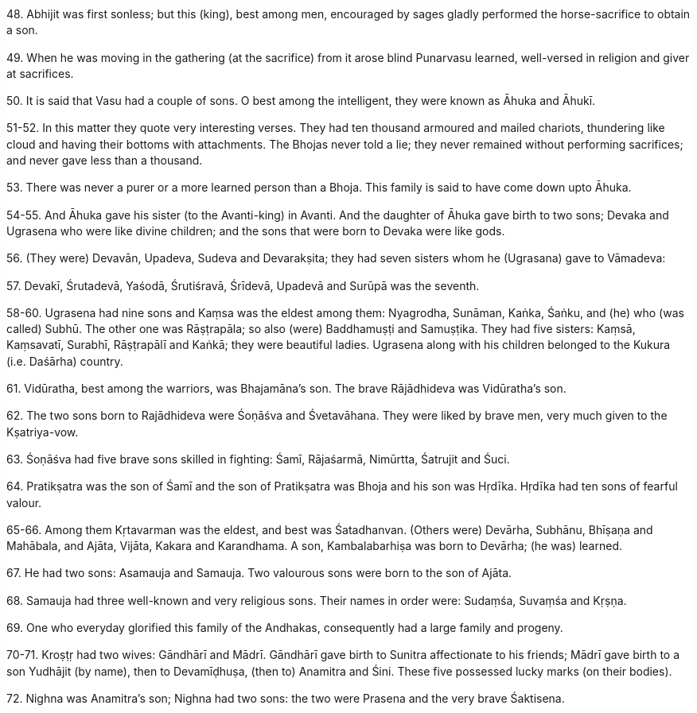 48\. Abhijit was first sonless; but this (king), best among men, encouraged by sages gladly performed the horse-sacrifice to obtain a son.

49\. When he was moving in the gathering (at the sacrifice) from it arose blind Punarvasu learned, well-versed in religion and giver at sacrifices.

50\. It is said that Vasu had a couple of sons. O best among the intelligent, they were known as Āhuka and Āhukī.

51-52. In this matter they quote very interesting verses. They had ten thousand armoured and mailed chariots, thundering like cloud and having their bottoms with attachments. The Bhojas never told a lie; they never remained without performing sacrifices; and never gave less than a thousand.

53\. There was never a purer or a more learned person than a Bhoja. This family is said to have come down upto Āhuka.

54-55. And Āhuka gave his sister (to the Avanti-king) in Avanti. And the daughter of Āhuka gave birth to two sons; Devaka and Ugrasena who were like divine children; and the sons that were born to Devaka were like gods.

56\. (They were) Devavān, Upadeva, Sudeva and Devarakṣita; they had seven sisters whom he (Ugrasana) gave to Vāmadeva:

57\. Devakī, Śrutadevā, Yaśodā, Śrutiśravā, Śrīdevā, Upadevā and Surūpā was the seventh.

58-60. Ugrasena had nine sons and Kaṃsa was the eldest among them: Nyagrodha, Sunāman, Kaṅka, Śaṅku, and (he) who (was called) Subhū. The other one was Rāṣṭrapāla; so also (were) Baddhamuṣṭi and Samuṣṭika. They had five sisters: Kaṃsā, Kaṃsavatī, Surabhī, Rāṣṭrapālī and Kaṅkā; they were beautiful ladies. Ugrasena along with his children belonged to the Kukura (i.e. Daśārha) country.

61\. Vidūratha, best among the warriors, was Bhajamāna’s son. The brave Rājādhideva was Vidūratha’s son.

62\. The two sons born to Rajādhideva were Śoṇāśva and Śvetavāhana. They were liked by brave men, very much given to the Kṣatriya-vow.

63\. Śoṇāśva had five brave sons skilled in fighting: Śamī, Rājaśarmā, Nimūrtta, Śatrujit and Śuci.

64\. Pratikṣatra was the son of Śamī and the son of Pratikṣatra was Bhoja and his son was Hṛdīka. Hṛdīka had ten sons of fearful valour.

65-66. Among them Kṛtavarman was the eldest, and best was Śatadhanvan. (Others were) Devārha, Subhānu, Bhīṣaṇa and Mahābala, and Ajāta, Vijāta, Kakara and Karandhama. A son, Kambalabarhiṣa was born to Devārha; (he was) learned.

67\. He had two sons: Asamauja and Samauja. Two valourous sons were born to the son of Ajāta.

68\. Samauja had three well-known and very religious sons. Their names in order were: Sudaṃśa, Suvaṃśa and Kṛṣṇa.

69\. One who everyday glorified this family of the Andhakas, consequently had a large family and progeny.

70-71. Kroṣṭṛ had two wives: Gāndhārī and Mādrī. Gāndhārī gave birth to Sunitra affectionate to his friends; Mādrī gave birth to a son Yudhājit (by name), then to Devamīḍhuṣa, (then to) Anamitra and Śini. These five possessed lucky marks (on their bodies).

72\. Nighna was Anamitra’s son; Nighna had two sons: the two were Prasena and the very brave Śaktisena.
